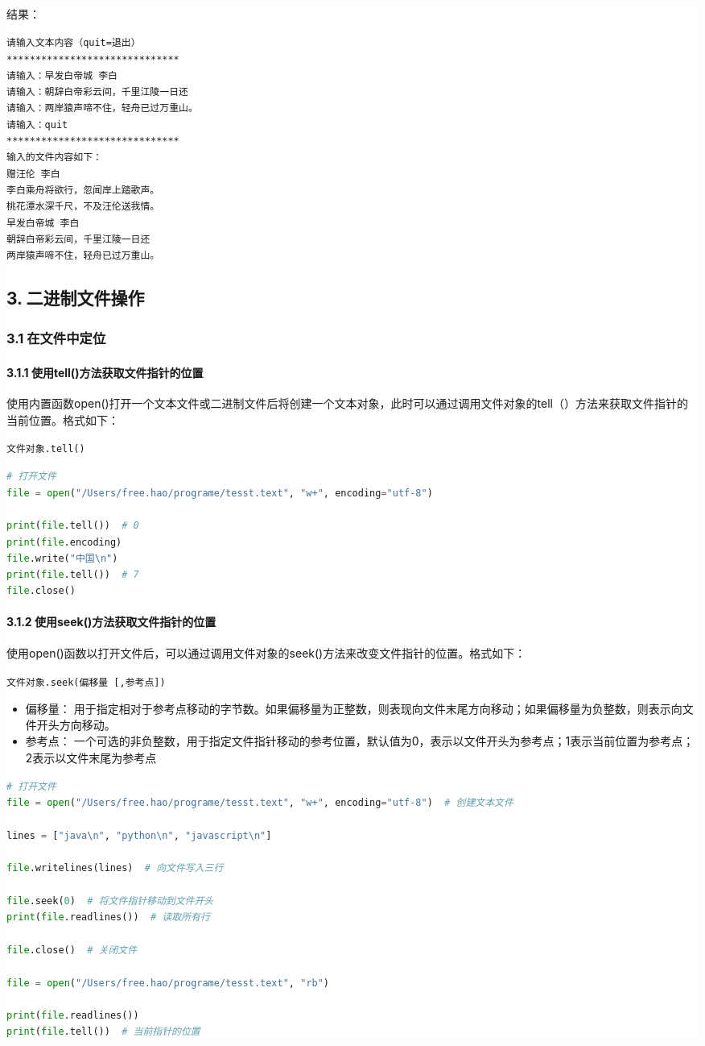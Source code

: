 结果：
```
请输入文本内容（quit=退出）
******************************
请输入：早发白帝城 李白
请输入：朝辞白帝彩云间，千里江陵一日还
请输入：两岸猿声啼不住，轻舟已过万重山。
请输入：quit
******************************
输入的文件内容如下：
赠汪伦 李白
李白乘舟将欲行，忽闻岸上踏歌声。
桃花潭水深千尺，不及汪伦送我情。
早发白帝城 李白
朝辞白帝彩云间，千里江陵一日还
两岸猿声啼不住，轻舟已过万重山。
```

## 3. 二进制文件操作
### 3.1 在文件中定位

#### 3.1.1 使用tell()方法获取文件指针的位置

使用内置函数open()打开一个文本文件或二进制文件后将创建一个文本对象，此时可以通过调用文件对象的tell（）方法来获取文件指针的当前位置。格式如下：
```python
文件对象.tell()
```

```python
# 打开文件
file = open("/Users/free.hao/programe/tesst.text", "w+", encoding="utf-8")

print(file.tell())  # 0
print(file.encoding)
file.write("中国\n")
print(file.tell())  # 7
file.close()

```
#### 3.1.2 使用seek()方法获取文件指针的位置
使用open()函数以打开文件后，可以通过调用文件对象的seek()方法来改变文件指针的位置。格式如下：
```python
文件对象.seek(偏移量 [,参考点])
```
- 偏移量： 用于指定相对于参考点移动的字节数。如果偏移量为正整数，则表现向文件末尾方向移动；如果偏移量为负整数，则表示向文件开头方向移动。
- 参考点： 一个可选的非负整数，用于指定文件指针移动的参考位置，默认值为0，表示以文件开头为参考点；1表示当前位置为参考点；2表示以文件末尾为参考点

```python
# 打开文件
file = open("/Users/free.hao/programe/tesst.text", "w+", encoding="utf-8")  # 创建文本文件

lines = ["java\n", "python\n", "javascript\n"]

file.writelines(lines)  # 向文件写入三行

file.seek(0)  # 将文件指针移动到文件开头
print(file.readlines())  # 读取所有行

file.close()  # 关闭文件

file = open("/Users/free.hao/programe/tesst.text", "rb")

print(file.readlines())
print(file.tell())  # 当前指针的位置

```